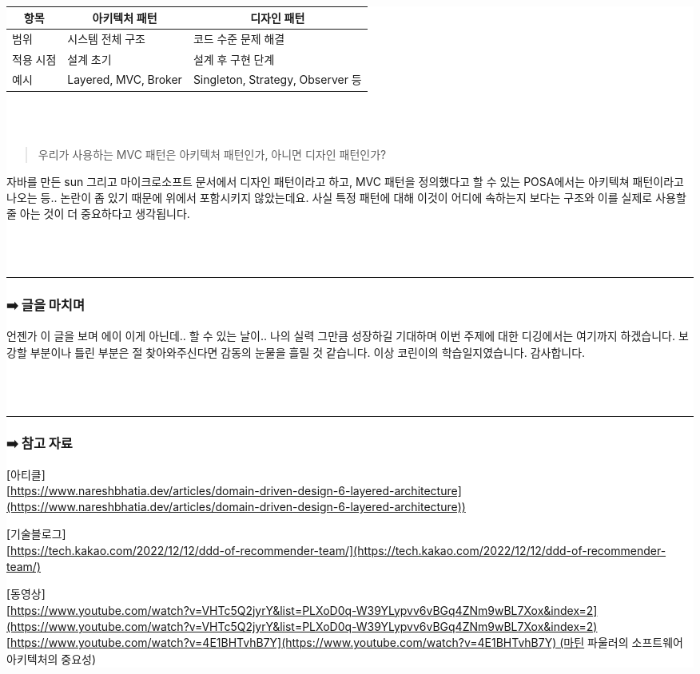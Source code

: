 | 항목 | 아키텍처 패턴 | 디자인 패턴 |
|------|----------------|--------------|
| 범위 | 시스템 전체 구조 | 코드 수준 문제 해결 |
| 적용 시점 | 설계 초기 | 설계 후 구현 단계 |
| 예시 | Layered, MVC, Broker | Singleton, Strategy, Observer 등 |


<br><br>

> 우리가 사용하는 MVC 패턴은 아키텍처 패턴인가, 아니면 디자인 패턴인가?

자바를 만든 sun 그리고 마이크로소프트 문서에서 디자인 패턴이라고 하고, MVC 패턴을 정의했다고 할 수 있는 POSA에서는 아키텍쳐 패턴이라고 나오는 등.. 논란이 좀 있기 때문에 위에서 포함시키지 않았는데요. 사실 특정 패턴에 대해 이것이 어디에 속하는지 보다는 구조와 이를 실제로 사용할 줄 아는 것이 더 중요하다고 생각됩니다.

<br><br>

---

### ➡️ 글을 마치며

언젠가 이 글을 보며 에이 이게 아닌데.. 할 수 있는 날이.. 나의 실력 그만큼 성장하길 기대하며 이번 주제에 대한 디깅에서는 여기까지 하겠습니다. 보강할 부분이나 틀린 부분은 절 찾아와주신다면 감동의 눈물을 흘릴 것 같습니다. 이상 코린이의 학습일지였습니다. 감사합니다. 

<br><br>

---

### ➡️ 참고 자료

\[아티클\]  
[https://www.nareshbhatia.dev/articles/domain-driven-design-6-layered-architecture](https://www.nareshbhatia.dev/articles/domain-driven-design-6-layered-architecture))

\[기술블로그\]  
[https://tech.kakao.com/2022/12/12/ddd-of-recommender-team/](https://tech.kakao.com/2022/12/12/ddd-of-recommender-team/)

\[동영상\]  
[https://www.youtube.com/watch?v=VHTc5Q2jyrY&list=PLXoD0q-W39YLypvv6vBGq4ZNm9wBL7Xox&index=2](https://www.youtube.com/watch?v=VHTc5Q2jyrY&list=PLXoD0q-W39YLypvv6vBGq4ZNm9wBL7Xox&index=2)  
[https://www.youtube.com/watch?v=4E1BHTvhB7Y](https://www.youtube.com/watch?v=4E1BHTvhB7Y) (마틴 파울러의 소프트웨어 아키텍처의 중요성)
